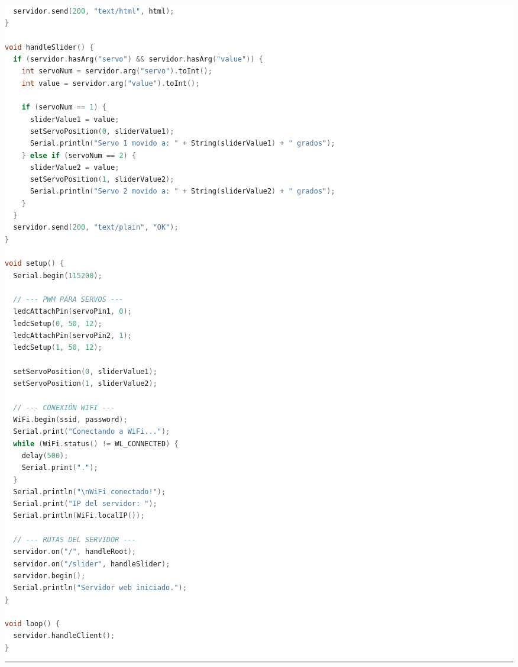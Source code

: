 ```cpp
  servidor.send(200, "text/html", html);
}

void handleSlider() {
  if (servidor.hasArg("servo") && servidor.hasArg("value")) {
    int servoNum = servidor.arg("servo").toInt();
    int value = servidor.arg("value").toInt();

    if (servoNum == 1) {
      sliderValue1 = value;
      setServoPosition(0, sliderValue1);
      Serial.println("Servo 1 movido a: " + String(sliderValue1) + " grados");
    } else if (servoNum == 2) {
      sliderValue2 = value;
      setServoPosition(1, sliderValue2);
      Serial.println("Servo 2 movido a: " + String(sliderValue2) + " grados");
    }
  }
  servidor.send(200, "text/plain", "OK");
}

void setup() {
  Serial.begin(115200);

  // --- PWM PARA SERVOS ---
  ledcAttachPin(servoPin1, 0);
  ledcSetup(0, 50, 12);
  ledcAttachPin(servoPin2, 1);
  ledcSetup(1, 50, 12);

  setServoPosition(0, sliderValue1);
  setServoPosition(1, sliderValue2);

  // --- CONEXIÓN WIFI ---
  WiFi.begin(ssid, password);
  Serial.print("Conectando a WiFi...");
  while (WiFi.status() != WL_CONNECTED) {
    delay(500);
    Serial.print(".");
  }
  Serial.println("\nWiFi conectado!");
  Serial.print("IP del servidor: ");
  Serial.println(WiFi.localIP());

  // --- RUTAS DEL SERVIDOR ---
  servidor.on("/", handleRoot);
  servidor.on("/slider", handleSlider);
  servidor.begin();
  Serial.println("Servidor web iniciado.");
}

void loop() {
  servidor.handleClient();
}
```

---